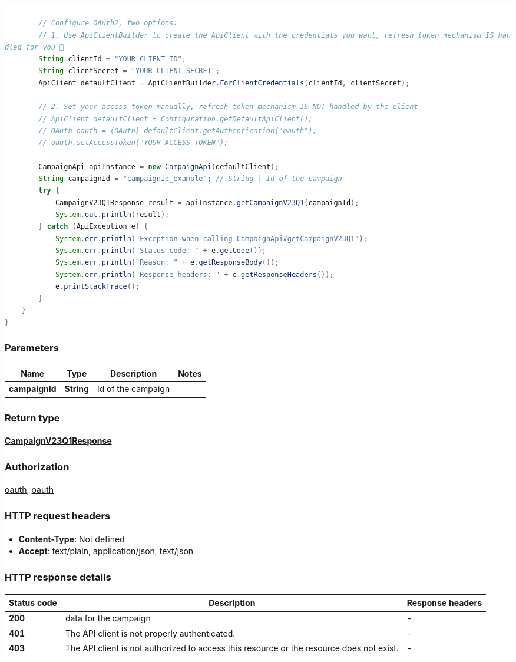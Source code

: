 ```java

        // Configure OAuth2, two options:
        // 1. Use ApiClientBuilder to create the ApiClient with the credentials you want, refresh token mechanism IS handled for you 💚
        String clientId = "YOUR CLIENT ID";
        String clientSecret = "YOUR CLIENT SECRET";
        ApiClient defaultClient = ApiClientBuilder.ForClientCredentials(clientId, clientSecret);
        
        // 2. Set your access token manually, refresh token mechanism IS NOT handled by the client
        // ApiClient defaultClient = Configuration.getDefaultApiClient();
        // OAuth oauth = (OAuth) defaultClient.getAuthentication("oauth");
        // oauth.setAccessToken("YOUR ACCESS TOKEN");

        CampaignApi apiInstance = new CampaignApi(defaultClient);
        String campaignId = "campaignId_example"; // String | Id of the campaign
        try {
            CampaignV23Q1Response result = apiInstance.getCampaignV23Q1(campaignId);
            System.out.println(result);
        } catch (ApiException e) {
            System.err.println("Exception when calling CampaignApi#getCampaignV23Q1");
            System.err.println("Status code: " + e.getCode());
            System.err.println("Reason: " + e.getResponseBody());
            System.err.println("Response headers: " + e.getResponseHeaders());
            e.printStackTrace();
        }
    }
}
```

### Parameters


| Name | Type | Description  | Notes |
|------------- | ------------- | ------------- | -------------|
| **campaignId** | **String**| Id of the campaign | |

### Return type

[**CampaignV23Q1Response**](CampaignV23Q1Response.md)

### Authorization

[oauth](../README.md#oauth), [oauth](../README.md#oauth)

### HTTP request headers

- **Content-Type**: Not defined
- **Accept**: text/plain, application/json, text/json


### HTTP response details
| Status code | Description | Response headers |
|-------------|-------------|------------------|
| **200** | data for the campaign |  -  |
| **401** | The API client is not properly authenticated. |  -  |
| **403** | The API client is not authorized to access this resource or the resource does not exist. |  -  |
